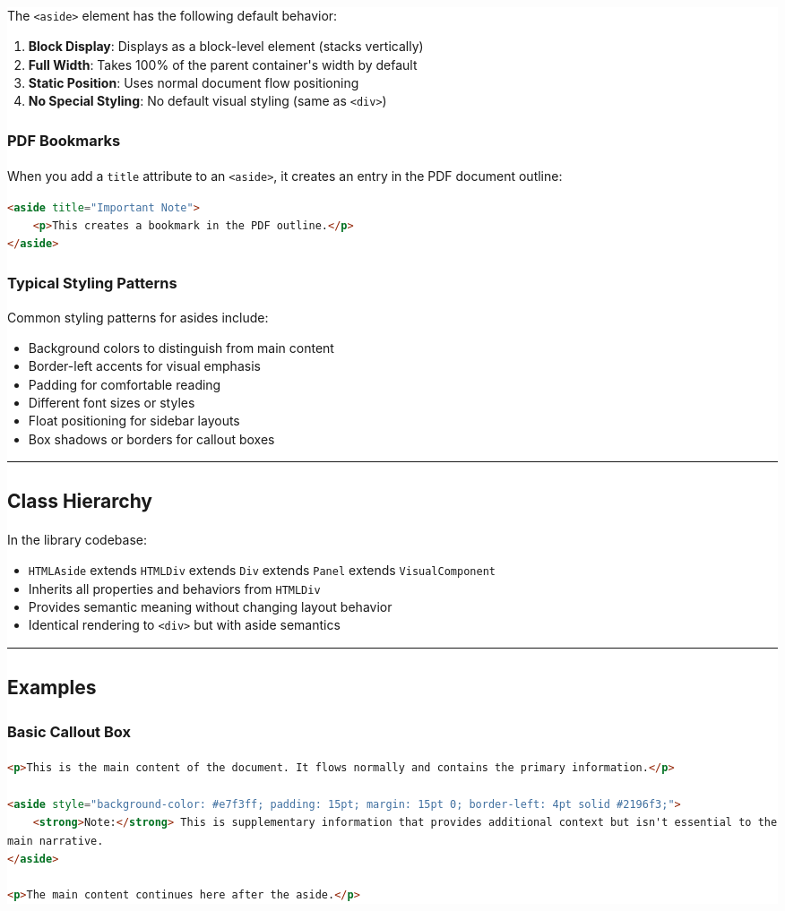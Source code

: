 The `<aside>` element has the following default behavior:

1. **Block Display**: Displays as a block-level element (stacks vertically)
2. **Full Width**: Takes 100% of the parent container's width by default
3. **Static Position**: Uses normal document flow positioning
4. **No Special Styling**: No default visual styling (same as `<div>`)

### PDF Bookmarks

When you add a `title` attribute to an `<aside>`, it creates an entry in the PDF document outline:

```html
<aside title="Important Note">
    <p>This creates a bookmark in the PDF outline.</p>
</aside>
```

### Typical Styling Patterns

Common styling patterns for asides include:
- Background colors to distinguish from main content
- Border-left accents for visual emphasis
- Padding for comfortable reading
- Different font sizes or styles
- Float positioning for sidebar layouts
- Box shadows or borders for callout boxes

---

## Class Hierarchy

In the library codebase:
- `HTMLAside` extends `HTMLDiv` extends `Div` extends `Panel` extends `VisualComponent`
- Inherits all properties and behaviors from `HTMLDiv`
- Provides semantic meaning without changing layout behavior
- Identical rendering to `<div>` but with aside semantics


---

## Examples

### Basic Callout Box

```html
<p>This is the main content of the document. It flows normally and contains the primary information.</p>

<aside style="background-color: #e7f3ff; padding: 15pt; margin: 15pt 0; border-left: 4pt solid #2196f3;">
    <strong>Note:</strong> This is supplementary information that provides additional context but isn't essential to the main narrative.
</aside>

<p>The main content continues here after the aside.</p>
```
